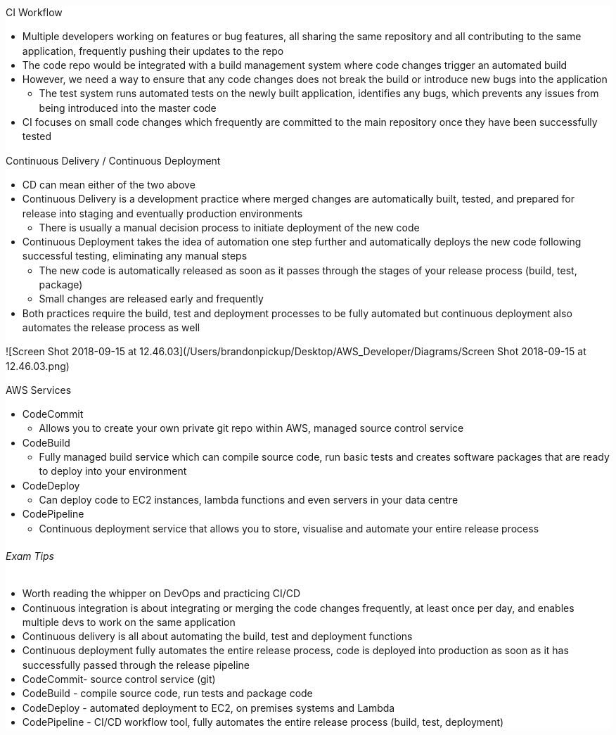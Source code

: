 

CI Workflow

* Multiple developers working on features or bug features, all sharing the same repository and all contributing to the same application, frequently pushing their updates to the repo
* The code repo would be integrated with a build management system where code changes trigger an automated build
* However, we need a way to ensure that any code changes does not break the build or introduce new bugs into the application
  * The test system runs automated tests on the newly built application, identifies any bugs, which prevents any issues from being introduced into the master code
* CI focuses on small code changes which frequently are committed to the main repository once they have been successfully tested 



Continuous Delivery / Continuous Deployment

* CD can mean either of the two above
* Continuous Delivery is a development practice where merged changes are automatically built, tested, and prepared for release into staging and eventually production environments
  * There is usually a manual decision process to initiate deployment of the new code
* Continuous Deployment  takes the idea of automation one step further and automatically deploys the new code following successful testing, eliminating any manual steps
  * The new code is automatically released as soon as it passes through the stages of your release process (build, test, package)
  * Small changes are released early and frequently
* Both practices require the build, test and deployment processes to be fully automated but continuous deployment also automates the release process as well 

![Screen Shot 2018-09-15 at 12.46.03](/Users/brandonpickup/Desktop/AWS_Developer/Diagrams/Screen Shot 2018-09-15 at 12.46.03.png) 



AWS Services

* CodeCommit
  * Allows you to create your own private git repo within AWS, managed source control service
* CodeBuild
  * Fully managed build service which can compile source code, run basic tests and creates software packages that are ready to deploy into your environment
* CodeDeploy
  * Can deploy code to EC2 instances, lambda functions and even servers in your  data centre
* CodePipeline
  * Continuous deployment service that allows you to store, visualise and automate your entire release process



###### Exam Tips

* Worth reading the whipper on DevOps and practicing CI/CD
* Continuous integration is about integrating or merging the code changes frequently, at least once per day, and enables multiple devs to work on the same application
* Continuous delivery is all about automating the build, test and deployment functions
* Continuous deployment fully automates the entire release process, code is deployed into production as soon as it has successfully passed through the release pipeline
* CodeCommit- source control service (git)
* CodeBuild - compile source code, run tests and package code
* CodeDeploy - automated deployment to EC2, on premises systems and Lambda
* CodePipeline - CI/CD workflow tool, fully automates the entire release process (build, test, deployment)
